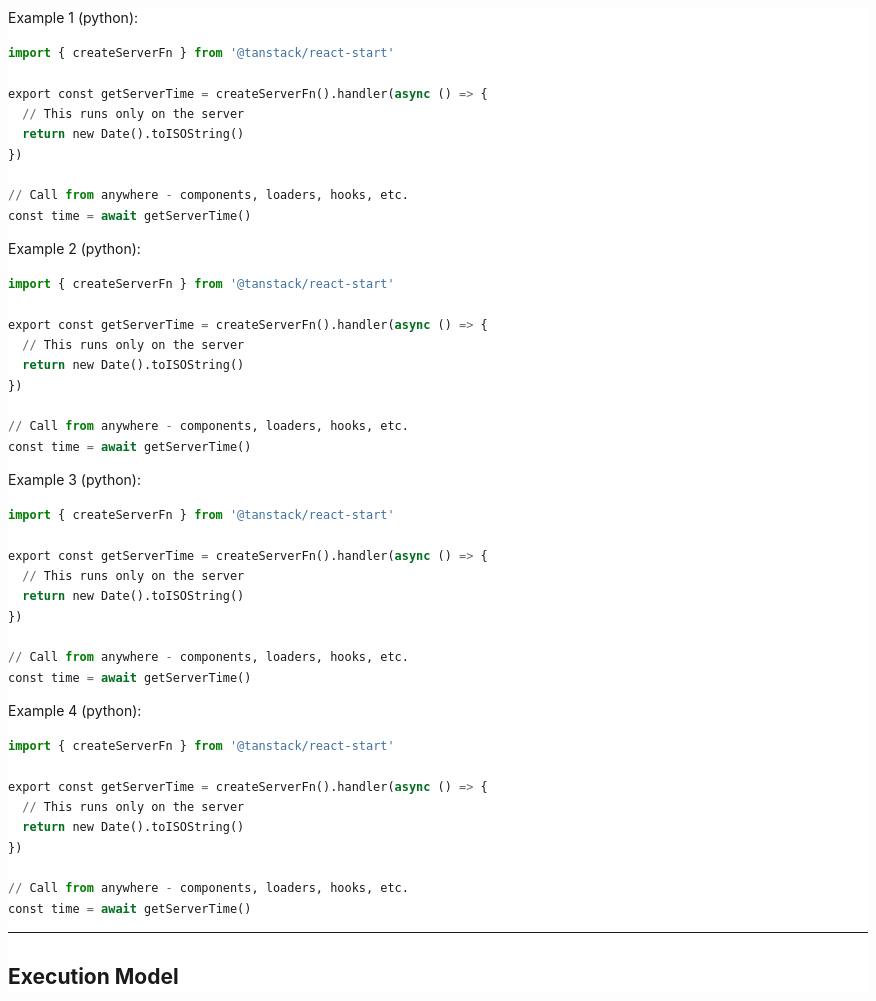 Example 1 (python):
```python
import { createServerFn } from '@tanstack/react-start'

export const getServerTime = createServerFn().handler(async () => {
  // This runs only on the server
  return new Date().toISOString()
})

// Call from anywhere - components, loaders, hooks, etc.
const time = await getServerTime()
```

Example 2 (python):
```python
import { createServerFn } from '@tanstack/react-start'

export const getServerTime = createServerFn().handler(async () => {
  // This runs only on the server
  return new Date().toISOString()
})

// Call from anywhere - components, loaders, hooks, etc.
const time = await getServerTime()
```

Example 3 (python):
```python
import { createServerFn } from '@tanstack/react-start'

export const getServerTime = createServerFn().handler(async () => {
  // This runs only on the server
  return new Date().toISOString()
})

// Call from anywhere - components, loaders, hooks, etc.
const time = await getServerTime()
```

Example 4 (python):
```python
import { createServerFn } from '@tanstack/react-start'

export const getServerTime = createServerFn().handler(async () => {
  // This runs only on the server
  return new Date().toISOString()
})

// Call from anywhere - components, loaders, hooks, etc.
const time = await getServerTime()
```

---

## Execution Model
